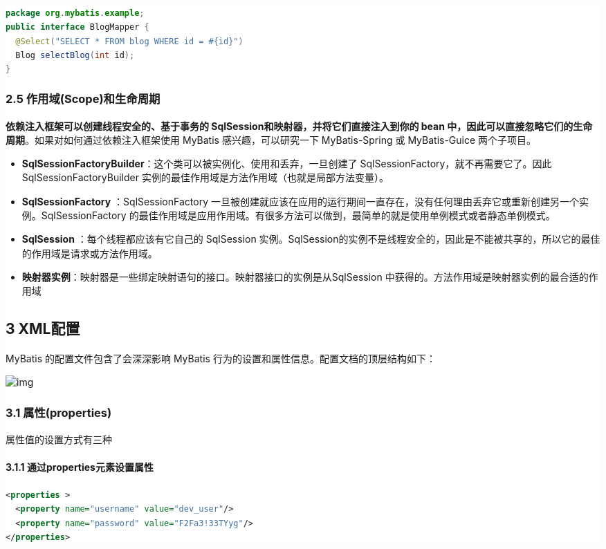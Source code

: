 

```java
package org.mybatis.example;
public interface BlogMapper {
  @Select("SELECT * FROM blog WHERE id = #{id}")
  Blog selectBlog(int id);
}
```



### 2.5 作用域(Scope)和生命周期



**依赖注入框架可以创建线程安全的、基于事务的 SqlSession和映射器，并将它们直接注入到你的 bean 中，因此可以直接忽略它们的生命周期**。如果对如何通过依赖注入框架使用 MyBatis 感兴趣，可以研究一下 MyBatis-Spring 或 MyBatis-Guice 两个子项目。



- **SqlSessionFactoryBuilder**：这个类可以被实例化、使用和丢弃，一旦创建了 SqlSessionFactory，就不再需要它了。因此 SqlSessionFactoryBuilder 实例的最佳作用域是方法作用域（也就是局部方法变量）。

- **SqlSessionFactory** ：SqlSessionFactory 一旦被创建就应该在应用的运行期间一直存在，没有任何理由丢弃它或重新创建另一个实例。SqlSessionFactory 的最佳作用域是应用作用域。有很多方法可以做到，最简单的就是使用单例模式或者静态单例模式。

- **SqlSession** ：每个线程都应该有它自己的 SqlSession 实例。SqlSession的实例不是线程安全的，因此是不能被共享的，所以它的最佳的作用域是请求或方法作用域。

- **映射器实例**：映射器是一些绑定映射语句的接口。映射器接口的实例是从SqlSession 中获得的。方法作用域是映射器实例的最合适的作用域



## 3 XML配置



MyBatis 的配置文件包含了会深深影响 MyBatis 行为的设置和属性信息。配置文档的顶层结构如下：



![img](https://gitee.com/zhangzhenxiong/PicGo/raw/master/img/20210506144145.png)



### 3.1 属性(properties)



属性值的设置方式有三种



#### 3.1.1 通过properties元素设置属性



```xml
<properties >
  <property name="username" value="dev_user"/>
  <property name="password" value="F2Fa3!33TYyg"/>
</properties>
```

